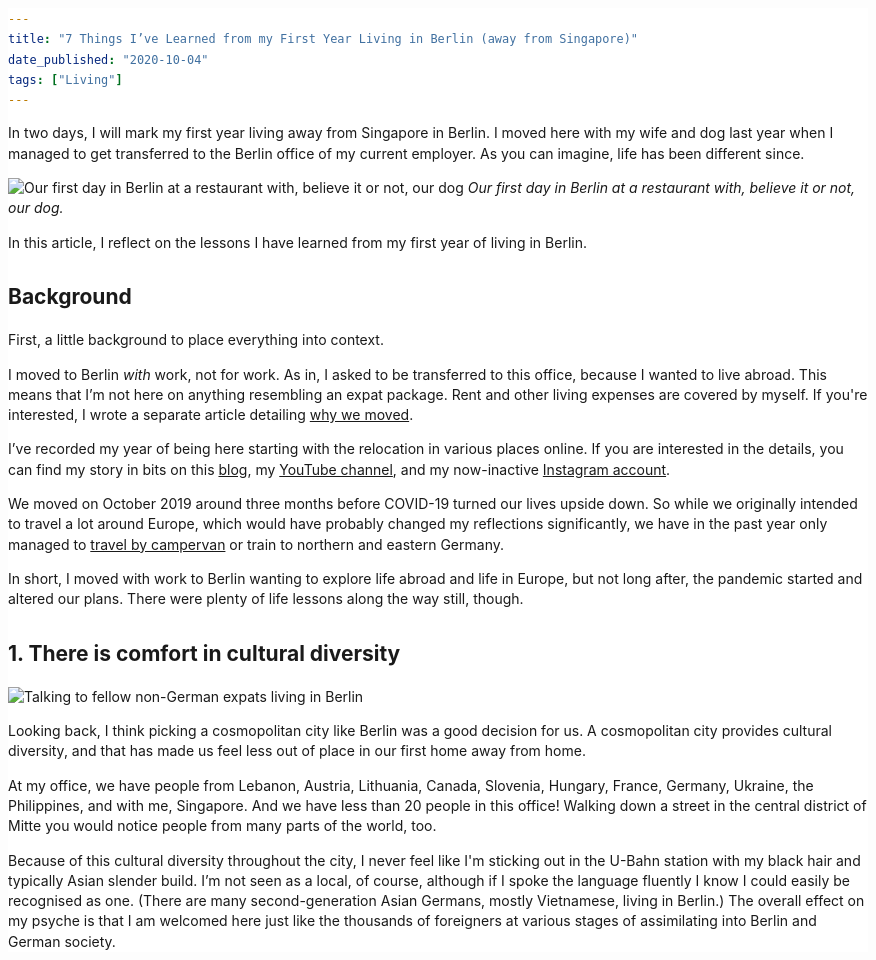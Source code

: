 ```yaml
---
title: "7 Things I’ve Learned from my First Year Living in Berlin (away from Singapore)"
date_published: "2020-10-04"
tags: ["Living"]
---
```


In two days, I will mark my first year living away from Singapore in Berlin. I moved here with my wife and dog last year when I managed to get transferred to the Berlin office of my current employer. As you can imagine, life has been different since. 

![Our first day in Berlin at a restaurant with, believe it or not, our dog](/images/first-day-in-berlin.jpg)
_Our first day in Berlin at a restaurant with, believe it or not, our dog._

In this article, I reflect on the lessons I have learned from my first year of living in Berlin.

## Background
First, a little background to place everything into context.

I moved to Berlin *with* work, not for work. As in, I asked to be transferred to this office, because I wanted to live abroad. This means that I’m not here on anything resembling an expat package. Rent and other living expenses are covered by myself. If you're interested, I wrote a separate article detailing [why we moved](/2020-06-01-why-i-moved-to-berlin/).

I’ve recorded my year of being here starting with the relocation in various places online. If you are interested in the details, you can find my story in bits on this [blog](/), my [YouTube channel](https://www.youtube.com/channel/UCfGK7NLYK22y1ahCh6w9baw), and my now-inactive [Instagram account](https://instagram.com/nickangtc).

We moved on October 2019 around three months before COVID-19 turned our lives upside down. So while we originally intended to travel a lot around Europe, which would have probably changed my reflections significantly, we have in the past year only managed to [travel by campervan](/2020-09-20-life-on-a-campervan/) or train to northern and eastern Germany.

In short, I moved with work to Berlin wanting to explore life abroad and life in Europe, but not long after, the pandemic started and altered our plans. There were plenty of life lessons along the way still, though.

## 1. There is comfort in cultural diversity

![Talking to fellow non-German expats living in Berlin](/images/talking-to-people.JPG)

Looking back, I think picking a cosmopolitan city like Berlin was a good decision for us. A cosmopolitan city provides cultural diversity, and that has made us feel less out of place in our first home away from home.

At my office, we have people from Lebanon, Austria, Lithuania, Canada, Slovenia, Hungary, France, Germany, Ukraine, the Philippines, and with me, Singapore. And we have less than 20 people in this office! Walking down a street in the central district of Mitte you would notice people from many parts of the world, too.

Because of this cultural diversity throughout the city, I never feel like I'm sticking out in the U-Bahn station with my black hair and typically Asian slender build. I’m not seen as a local, of course, although if I spoke the language fluently I know I could easily be recognised as one. (There are many second-generation Asian Germans, mostly Vietnamese, living in Berlin.) The overall effect on my psyche is that I am welcomed here just like the thousands of foreigners at various stages of assimilating into Berlin and German society.

